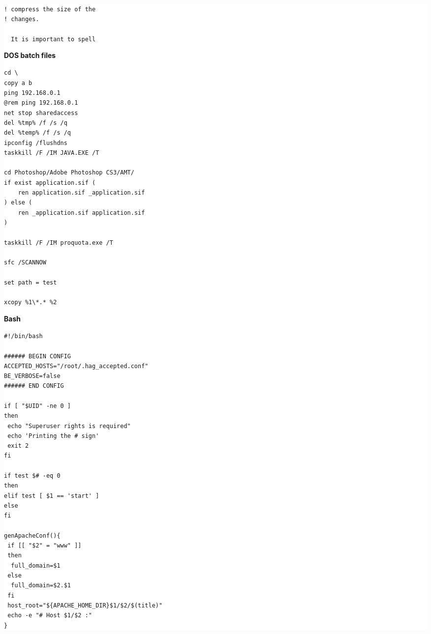 	! compress the size of the
	! changes.

	  It is important to spell

**DOS batch files**

	cd \
	copy a b
	ping 192.168.0.1
	@rem ping 192.168.0.1
	net stop sharedaccess
	del %tmp% /f /s /q
	del %temp% /f /s /q
	ipconfig /flushdns
	taskkill /F /IM JAVA.EXE /T

	cd Photoshop/Adobe Photoshop CS3/AMT/
	if exist application.sif (
	    ren application.sif _application.sif
	) else (
	    ren _application.sif application.sif
	)

	taskkill /F /IM proquota.exe /T

	sfc /SCANNOW

	set path = test

	xcopy %1\*.* %2

**Bash**

	#!/bin/bash

	###### BEGIN CONFIG
	ACCEPTED_HOSTS="/root/.hag_accepted.conf"
	BE_VERBOSE=false
	###### END CONFIG

	if [ "$UID" -ne 0 ]
	then
	 echo "Superuser rights is required"
	 echo 'Printing the # sign'
	 exit 2
	fi

	if test $# -eq 0
	then
	elif test [ $1 == 'start' ]
	else
	fi

	genApacheConf(){
	 if [[ "$2" = "www" ]]
	 then
	  full_domain=$1
	 else
	  full_domain=$2.$1
	 fi
	 host_root="${APACHE_HOME_DIR}$1/$2/$(title)"
	 echo -e "# Host $1/$2 :"
	}
